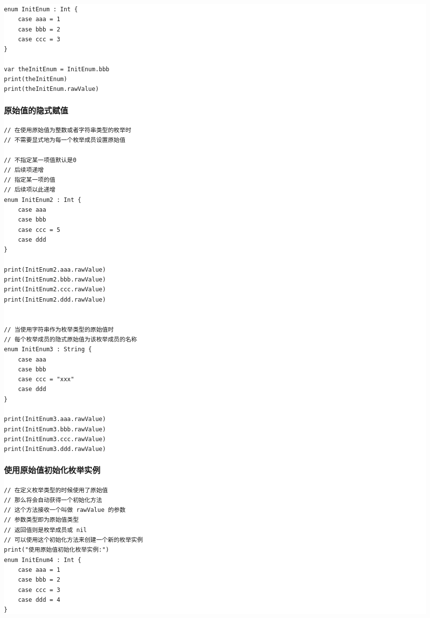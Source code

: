     enum InitEnum : Int {
        case aaa = 1
        case bbb = 2
        case ccc = 3
    }

    var theInitEnum = InitEnum.bbb
    print(theInitEnum)
    print(theInitEnum.rawValue)

### 原始值的隐式赋值
    // 在使用原始值为整数或者字符串类型的枚举时
    // 不需要显式地为每一个枚举成员设置原始值

    // 不指定某一项值默认是0
    // 后续项递增
    // 指定某一项的值
    // 后续项以此递增
    enum InitEnum2 : Int {
        case aaa
        case bbb
        case ccc = 5
        case ddd
    }

    print(InitEnum2.aaa.rawValue)
    print(InitEnum2.bbb.rawValue)
    print(InitEnum2.ccc.rawValue)
    print(InitEnum2.ddd.rawValue)


    // 当使用字符串作为枚举类型的原始值时
    // 每个枚举成员的隐式原始值为该枚举成员的名称
    enum InitEnum3 : String {
        case aaa
        case bbb
        case ccc = "xxx"
        case ddd
    }

    print(InitEnum3.aaa.rawValue)
    print(InitEnum3.bbb.rawValue)
    print(InitEnum3.ccc.rawValue)
    print(InitEnum3.ddd.rawValue)

### 使用原始值初始化枚举实例
    // 在定义枚举类型的时候使用了原始值
    // 那么将会自动获得一个初始化方法
    // 这个方法接收一个叫做 rawValue 的参数
    // 参数类型即为原始值类型
    // 返回值则是枚举成员或 nil
    // 可以使用这个初始化方法来创建一个新的枚举实例
    print("使用原始值初始化枚举实例:")
    enum InitEnum4 : Int {
        case aaa = 1
        case bbb = 2
        case ccc = 3
        case ddd = 4
    }
